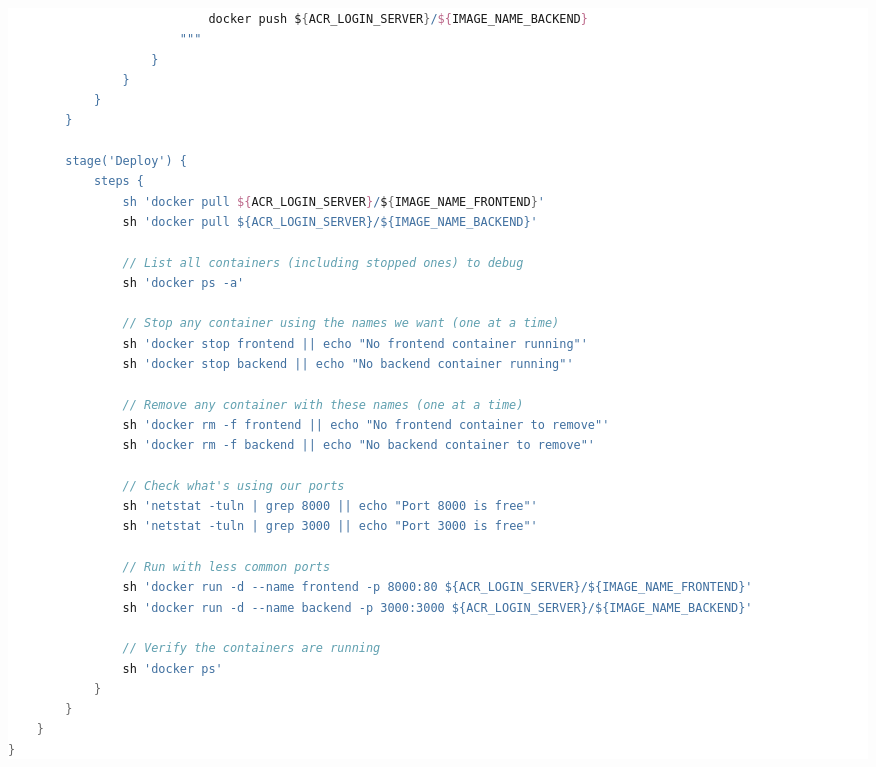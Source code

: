 ```groovy
                            docker push ${ACR_LOGIN_SERVER}/${IMAGE_NAME_BACKEND}
                        """
                    }
                }
            }
        }

        stage('Deploy') {
            steps {
                sh 'docker pull ${ACR_LOGIN_SERVER}/${IMAGE_NAME_FRONTEND}'
                sh 'docker pull ${ACR_LOGIN_SERVER}/${IMAGE_NAME_BACKEND}'
                
                // List all containers (including stopped ones) to debug
                sh 'docker ps -a'
                
                // Stop any container using the names we want (one at a time)
                sh 'docker stop frontend || echo "No frontend container running"'
                sh 'docker stop backend || echo "No backend container running"'
                
                // Remove any container with these names (one at a time)
                sh 'docker rm -f frontend || echo "No frontend container to remove"'
                sh 'docker rm -f backend || echo "No backend container to remove"'
                
                // Check what's using our ports
                sh 'netstat -tuln | grep 8000 || echo "Port 8000 is free"'
                sh 'netstat -tuln | grep 3000 || echo "Port 3000 is free"'
                
                // Run with less common ports
                sh 'docker run -d --name frontend -p 8000:80 ${ACR_LOGIN_SERVER}/${IMAGE_NAME_FRONTEND}'
                sh 'docker run -d --name backend -p 3000:3000 ${ACR_LOGIN_SERVER}/${IMAGE_NAME_BACKEND}'
                
                // Verify the containers are running
                sh 'docker ps'
            }
        }
    }
}
```

